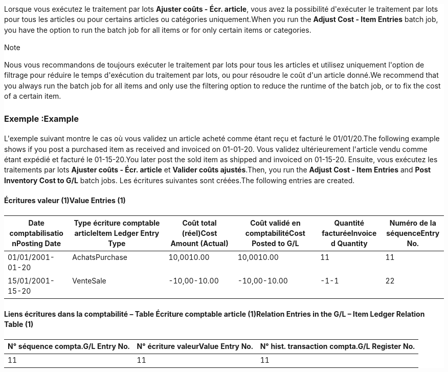 <span data-ttu-id="b6e1a-165">Lorsque vous exécutez le traitement par lots **Ajuster coûts - Écr. article**, vous avez la possibilité d'exécuter le traitement par lots pour tous les articles ou pour certains articles ou catégories uniquement.</span><span class="sxs-lookup"><span data-stu-id="b6e1a-165">When you run the **Adjust Cost - Item Entries** batch job, you have the option to run the batch job for all items or for only certain items or categories.</span></span>  

> [!NOTE]  
> <span data-ttu-id="b6e1a-166">Nous vous recommandons de toujours exécuter le traitement par lots pour tous les articles et utilisez uniquement l'option de filtrage pour réduire le temps d'exécution du traitement par lots, ou pour résoudre le coût d'un article donné.</span><span class="sxs-lookup"><span data-stu-id="b6e1a-166">We recommend that you always run the batch job for all items and only use the filtering option to reduce the runtime of the batch job, or to fix the cost of a certain item.</span></span>  

### <a name="example"></a><span data-ttu-id="b6e1a-167">Exemple :</span><span class="sxs-lookup"><span data-stu-id="b6e1a-167">Example</span></span>

<span data-ttu-id="b6e1a-168">L'exemple suivant montre le cas où vous validez un article acheté comme étant reçu et facturé le 01/01/20.</span><span class="sxs-lookup"><span data-stu-id="b6e1a-168">The following example shows if you post a purchased item as received and invoiced on 01-01-20.</span></span> <span data-ttu-id="b6e1a-169">Vous validez ultérieurement l'article vendu comme étant expédié et facturé le 01-15-20.</span><span class="sxs-lookup"><span data-stu-id="b6e1a-169">You later post the sold item as shipped and invoiced on 01-15-20.</span></span> <span data-ttu-id="b6e1a-170">Ensuite, vous exécutez les traitements par lots **Ajuster coûts - Écr. article** et **Valider coûts ajustés**.</span><span class="sxs-lookup"><span data-stu-id="b6e1a-170">Then, you run the **Adjust Cost - Item Entries** and **Post Inventory Cost to G/L** batch jobs.</span></span> <span data-ttu-id="b6e1a-171">Les écritures suivantes sont créées.</span><span class="sxs-lookup"><span data-stu-id="b6e1a-171">The following entries are created.</span></span>  

#### <a name="value-entries-1"></a><span data-ttu-id="b6e1a-172">Écritures valeur (1)</span><span class="sxs-lookup"><span data-stu-id="b6e1a-172">Value Entries (1)</span></span> 

|<span data-ttu-id="b6e1a-173">Date comptabilisation</span><span class="sxs-lookup"><span data-stu-id="b6e1a-173">Posting Date</span></span>|<span data-ttu-id="b6e1a-174">Type écriture comptable article</span><span class="sxs-lookup"><span data-stu-id="b6e1a-174">Item Ledger Entry Type</span></span>|<span data-ttu-id="b6e1a-175">Coût total (réel)</span><span class="sxs-lookup"><span data-stu-id="b6e1a-175">Cost Amount (Actual)</span></span>|<span data-ttu-id="b6e1a-176">Coût validé en comptabilité</span><span class="sxs-lookup"><span data-stu-id="b6e1a-176">Cost Posted to G/L</span></span>|<span data-ttu-id="b6e1a-177">Quantité facturée</span><span class="sxs-lookup"><span data-stu-id="b6e1a-177">Invoiced Quantity</span></span>|<span data-ttu-id="b6e1a-178">Numéro de la séquence</span><span class="sxs-lookup"><span data-stu-id="b6e1a-178">Entry No.</span></span>|  
|------------|----------------------|--------------------|------------------|-----------------|---------|  
|<span data-ttu-id="b6e1a-179">01/01/20</span><span class="sxs-lookup"><span data-stu-id="b6e1a-179">01-01-20</span></span>|<span data-ttu-id="b6e1a-180">Achats</span><span class="sxs-lookup"><span data-stu-id="b6e1a-180">Purchase</span></span>|<span data-ttu-id="b6e1a-181">10,00</span><span class="sxs-lookup"><span data-stu-id="b6e1a-181">10.00</span></span>|<span data-ttu-id="b6e1a-182">10,00</span><span class="sxs-lookup"><span data-stu-id="b6e1a-182">10.00</span></span>|<span data-ttu-id="b6e1a-183">1</span><span class="sxs-lookup"><span data-stu-id="b6e1a-183">1</span></span>|<span data-ttu-id="b6e1a-184">1</span><span class="sxs-lookup"><span data-stu-id="b6e1a-184">1</span></span>|  
|<span data-ttu-id="b6e1a-185">15/01/20</span><span class="sxs-lookup"><span data-stu-id="b6e1a-185">01-15-20</span></span>|<span data-ttu-id="b6e1a-186">Vente</span><span class="sxs-lookup"><span data-stu-id="b6e1a-186">Sale</span></span>|<span data-ttu-id="b6e1a-187">-10,00</span><span class="sxs-lookup"><span data-stu-id="b6e1a-187">-10.00</span></span>|<span data-ttu-id="b6e1a-188">-10,00</span><span class="sxs-lookup"><span data-stu-id="b6e1a-188">-10.00</span></span>|<span data-ttu-id="b6e1a-189">-1</span><span class="sxs-lookup"><span data-stu-id="b6e1a-189">-1</span></span>|<span data-ttu-id="b6e1a-190">2</span><span class="sxs-lookup"><span data-stu-id="b6e1a-190">2</span></span>|  

#### <a name="relation-entries-in-the-gl--item-ledger-relation-table-1"></a><span data-ttu-id="b6e1a-191">Liens écritures dans la comptabilité – Table Écriture comptable article (1)</span><span class="sxs-lookup"><span data-stu-id="b6e1a-191">Relation Entries in the G/L – Item Ledger Relation Table (1)</span></span>

|<span data-ttu-id="b6e1a-192">N° séquence compta.</span><span class="sxs-lookup"><span data-stu-id="b6e1a-192">G/L Entry No.</span></span>|<span data-ttu-id="b6e1a-193">N° écriture valeur</span><span class="sxs-lookup"><span data-stu-id="b6e1a-193">Value Entry No.</span></span>|<span data-ttu-id="b6e1a-194">N° hist. transaction compta.</span><span class="sxs-lookup"><span data-stu-id="b6e1a-194">G/L Register No.</span></span>|  
|-------------|---------------|----------------|  
|<span data-ttu-id="b6e1a-195">1</span><span class="sxs-lookup"><span data-stu-id="b6e1a-195">1</span></span>|<span data-ttu-id="b6e1a-196">1</span><span class="sxs-lookup"><span data-stu-id="b6e1a-196">1</span></span>|<span data-ttu-id="b6e1a-197">1</span><span class="sxs-lookup"><span data-stu-id="b6e1a-197">1</span></span>|  